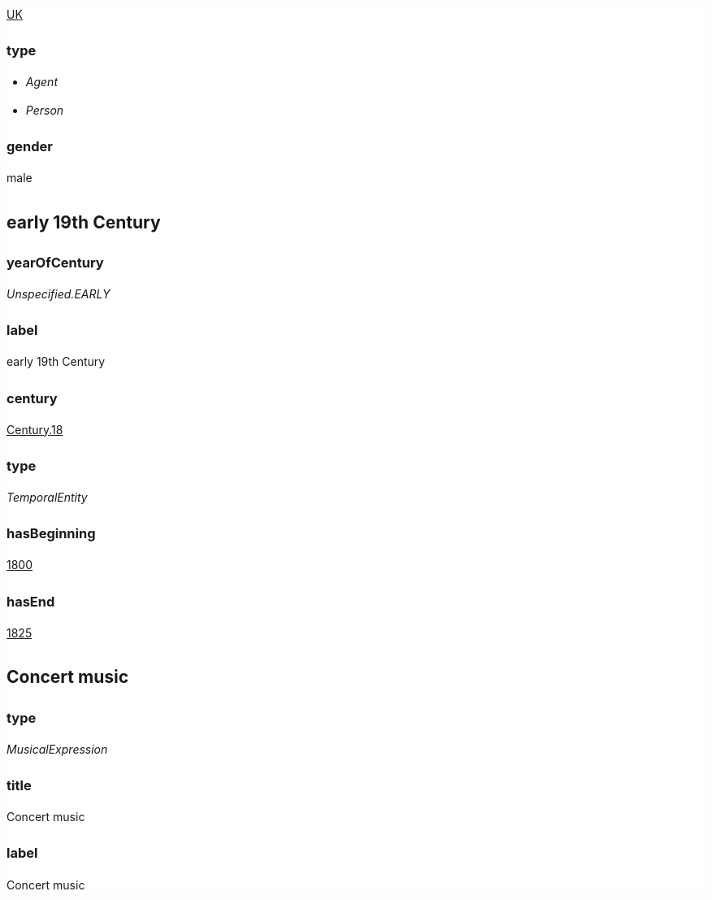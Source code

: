 [UK](#UK)

### type

 - *Agent*

 - *Person*

### gender


male

## early 19th Century

### yearOfCentury


*Unspecified.EARLY*

### label


early 19th Century

### century


[Century.18](#Century.18)

### type


*TemporalEntity*

### hasBeginning


[1800](#1800)

### hasEnd


[1825](#1825)

## Concert music

### type


*MusicalExpression*

### title


Concert music

### label


Concert music